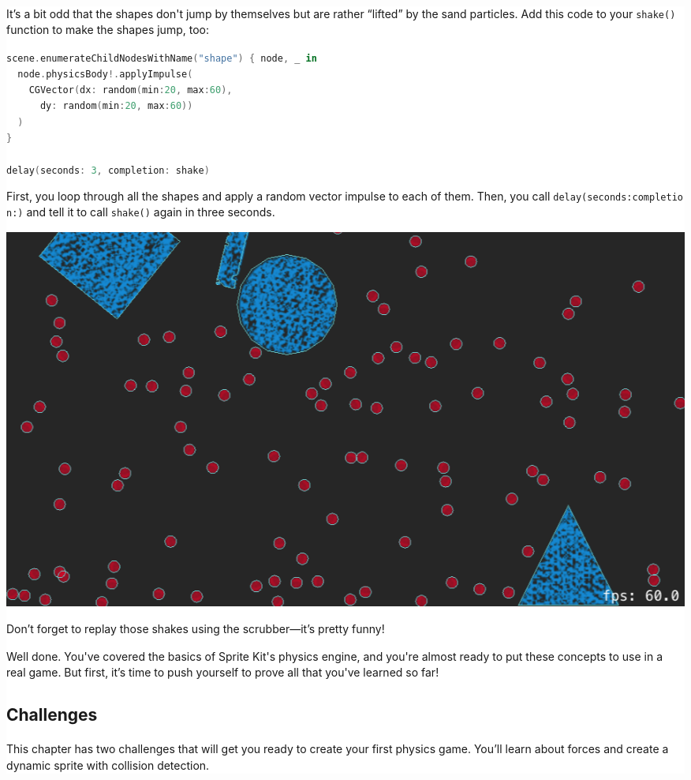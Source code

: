 It’s a bit odd that the shapes don't jump by themselves but are rather “lifted” by the sand particles. Add this code to your `shake()` function to make the shapes jump, too:

```swift
scene.enumerateChildNodesWithName("shape") { node, _ in
  node.physicsBody!.applyImpulse(
	CGVector(dx: random(min:20, max:60),
      dy: random(min:20, max:60))
  )
}

delay(seconds: 3, completion: shake)
```

First, you loop through all the shapes and apply a random vector impulse to each of them. Then, you call `delay(seconds:completion:)` and tell it to call `shake()` again in three seconds.

![width=67%](<images/image071.png>)

Don’t forget to replay those shakes using the scrubber—it’s pretty funny!

Well done. You've covered the basics of Sprite Kit's physics engine, and you're almost ready to put these concepts to use in a real game. But first, it’s time to push yourself to prove all that you've learned so far!

## Challenges

This chapter has two challenges that will get you ready to create your first physics game. You’ll learn about forces and create a dynamic sprite with collision detection.
